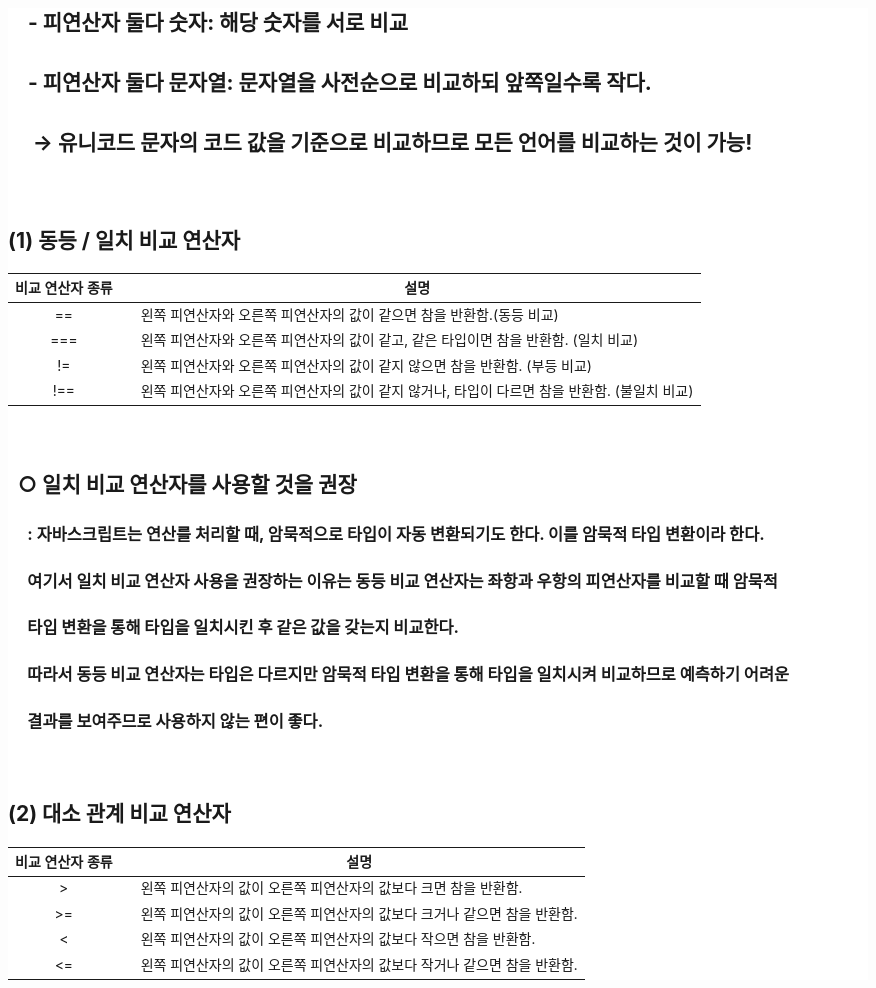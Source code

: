 ## &nbsp;&nbsp;&nbsp; - 피연산자 둘다 숫자: 해당 숫자를 서로 비교

## &nbsp;&nbsp;&nbsp; - 피연산자 둘다 문자열: 문자열을 사전순으로 비교하되 앞쪽일수록 작다.

## &nbsp;&nbsp;&nbsp;&nbsp; → 유니코드 문자의 코드 값을 기준으로 비교하므로 모든 언어를 비교하는 것이 가능!

<br>

## (1) 동등 / 일치 비교 연산자

| <center>**비교 연산자 종류**</center> |     | <center>**설명**</center>                                                                    |
| :-----------------------------------: | --- | -------------------------------------------------------------------------------------------- |
|                  ==                   |     | 왼쪽 피연산자와 오른쪽 피연산자의 값이 같으면 참을 반환함.(동등 비교)                        |
|                  ===                  |     | 왼쪽 피연산자와 오른쪽 피연산자의 값이 같고, 같은 타입이면 참을 반환함. (일치 비교)          |
|                  !=                   |     | 왼쪽 피연산자와 오른쪽 피연산자의 값이 같지 않으면 참을 반환함. (부등 비교)                  |
|                  !==                  |     | 왼쪽 피연산자와 오른쪽 피연산자의 값이 같지 않거나, 타입이 다르면 참을 반환함. (불일치 비교) |

<br>

## &nbsp; ○ 일치 비교 연산자를 사용할 것을 권장

### &nbsp;&nbsp;&nbsp;&nbsp; : 자바스크립트는 연산를 처리할 때, 암묵적으로 타입이 자동 변환되기도 한다. 이를 암묵적 타입 변환이라 한다.

### &nbsp;&nbsp;&nbsp;&nbsp; 여기서 일치 비교 연산자 사용을 권장하는 이유는 동등 비교 연산자는 좌항과 우항의 피연산자를 비교할 때 암묵적

### &nbsp;&nbsp;&nbsp;&nbsp; 타입 변환을 통해 타입을 일치시킨 후 같은 값을 갖는지 비교한다.

### &nbsp;&nbsp;&nbsp;&nbsp; 따라서 동등 비교 연산자는 타입은 다르지만 암묵적 타입 변환을 통해 타입을 일치시켜 비교하므로 예측하기 어려운

### &nbsp;&nbsp;&nbsp;&nbsp; 결과를 보여주므로 사용하지 않는 편이 좋다.

<br>

## (2) 대소 관계 비교 연산자

| <center>**비교 연산자 종류**</center> |     | <center>**설명**</center>                                                |
| :-----------------------------------: | --- | ------------------------------------------------------------------------ |
|                   >                   |     | 왼쪽 피연산자의 값이 오른쪽 피연산자의 값보다 크면 참을 반환함.          |
|                  >=                   |     | 왼쪽 피연산자의 값이 오른쪽 피연산자의 값보다 크거나 같으면 참을 반환함. |
|                   <                   |     | 왼쪽 피연산자의 값이 오른쪽 피연산자의 값보다 작으면 참을 반환함.        |
|                  <=                   |     | 왼쪽 피연산자의 값이 오른쪽 피연산자의 값보다 작거나 같으면 참을 반환함. |
